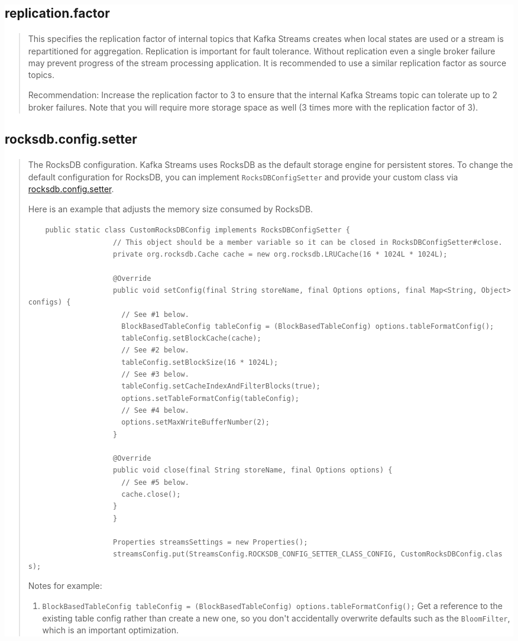 ## replication.factor

> This specifies the replication factor of internal topics that Kafka Streams creates when local states are used or a stream is repartitioned for aggregation. Replication is important for fault tolerance. Without replication even a single broker failure may prevent progress of the stream processing application. It is recommended to use a similar replication factor as source topics.
> 
> Recommendation:
>     Increase the replication factor to 3 to ensure that the internal Kafka Streams topic can tolerate up to 2 broker failures. Note that you will require more storage space as well (3 times more with the replication factor of 3).

## rocksdb.config.setter

> The RocksDB configuration. Kafka Streams uses RocksDB as the default storage engine for persistent stores. To change the default configuration for RocksDB, you can implement `RocksDBConfigSetter` and provide your custom class via [rocksdb.config.setter](/static/26/javadoc/org/apache/kafka/streams/state/RocksDBConfigSetter.html).
> 
> Here is an example that adjusts the memory size consumed by RocksDB.
>     
>     
>         public static class CustomRocksDBConfig implements RocksDBConfigSetter {
>                         // This object should be a member variable so it can be closed in RocksDBConfigSetter#close.
>                         private org.rocksdb.Cache cache = new org.rocksdb.LRUCache(16 * 1024L * 1024L);
>     
>                         @Override
>                         public void setConfig(final String storeName, final Options options, final Map<String, Object> configs) {
>                           // See #1 below.
>                           BlockBasedTableConfig tableConfig = (BlockBasedTableConfig) options.tableFormatConfig();
>                           tableConfig.setBlockCache(cache);
>                           // See #2 below.
>                           tableConfig.setBlockSize(16 * 1024L);
>                           // See #3 below.
>                           tableConfig.setCacheIndexAndFilterBlocks(true);
>                           options.setTableFormatConfig(tableConfig);
>                           // See #4 below.
>                           options.setMaxWriteBufferNumber(2);
>                         }
>     
>                         @Override
>                         public void close(final String storeName, final Options options) {
>                           // See #5 below.
>                           cache.close();
>                         }
>                         }
>     
>                         Properties streamsSettings = new Properties();
>                         streamsConfig.put(StreamsConfig.ROCKSDB_CONFIG_SETTER_CLASS_CONFIG, CustomRocksDBConfig.class);
>                         
> 
> Notes for example:
>     
> 
>   1. `BlockBasedTableConfig tableConfig = (BlockBasedTableConfig) options.tableFormatConfig();` Get a reference to the existing table config rather than create a new one, so you don't accidentally overwrite defaults such as the `BloomFilter`, which is an important optimization. 